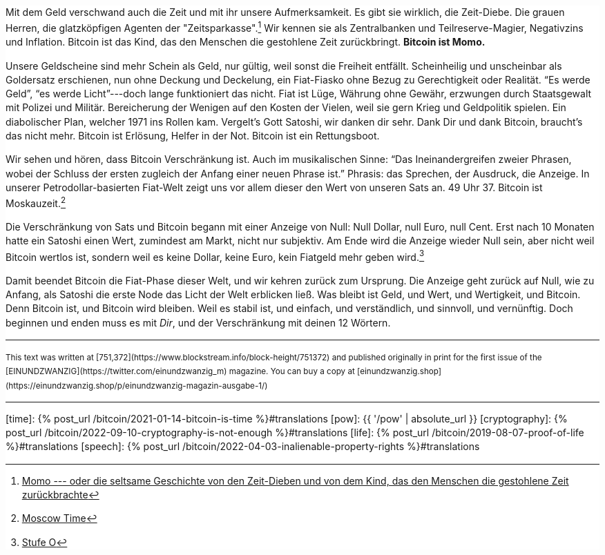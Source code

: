 Mit dem Geld verschwand auch die Zeit und mit ihr unsere Aufmerksamkeit. Es gibt
sie wirklich, die Zeit-Diebe. Die grauen Herren, die glatzköpfigen Agenten der
"Zeitsparkasse".[^fn-momo] Wir kennen sie als Zentralbanken und Teilreserve-Magier,
Negativzins und Inflation. Bitcoin ist das Kind, das den Menschen die gestohlene
Zeit zurückbringt. **Bitcoin ist Momo.**

[^fn-momo]: [Momo --- oder die seltsame Geschichte von den Zeit-Dieben und von dem Kind, das den Menschen die gestohlene Zeit zurückbrachte](https://amzn.to/3VjPi7E)

Unsere Geldscheine sind mehr Schein als Geld, nur gültig, weil sonst die
Freiheit entfällt. Scheinheilig und unscheinbar als Goldersatz erschienen, nun
ohne Deckung und Deckelung, ein Fiat-Fiasko ohne Bezug zu Gerechtigkeit oder
Realität.  “Es werde Geld”, “es werde Licht”---doch lange funktioniert das nicht.
Fiat ist Lüge, Währung ohne Gewähr, erzwungen durch Staatsgewalt mit Polizei und
Militär. Bereicherung der Wenigen auf den Kosten der Vielen, weil sie gern Krieg
und Geldpolitik spielen. Ein diabolischer Plan, welcher 1971 ins Rollen kam.
Vergelt’s Gott Satoshi, wir danken dir sehr. Dank Dir und dank Bitcoin,
braucht’s das nicht mehr. Bitcoin ist Erlösung, Helfer in der Not. Bitcoin ist
ein Rettungsboot.

Wir sehen und hören, dass Bitcoin Verschränkung ist. Auch im musikalischen
Sinne: “Das Ineinandergreifen zweier Phrasen, wobei der Schluss der ersten
zugleich der Anfang einer neuen Phrase ist.” Phrasis: das Sprechen, der
Ausdruck, die Anzeige. In unserer Petrodollar-basierten Fiat-Welt zeigt uns vor
allem dieser den Wert von unseren Sats an. 49 Uhr 37. Bitcoin ist Moskauzeit.[^fn-mt]

[^fn-mt]: [Moscow Time](https://twitter.com/moscowTimeBot/)

Die Verschränkung von Sats und Bitcoin begann mit einer Anzeige von Null: Null
Dollar, null Euro, null Cent. Erst nach 10 Monaten hatte ein Satoshi einen Wert,
zumindest am Markt, nicht nur subjektiv. Am Ende wird die Anzeige wieder Null
sein, aber nicht weil Bitcoin wertlos ist, sondern weil es keine Dollar, keine
Euro, kein Fiatgeld mehr geben wird.[^fn-o]

[^fn-o]: [Stufe O](https://twitter.com/dergigi/status/1518553898121842689)

Damit beendet Bitcoin die Fiat-Phase dieser Welt, und wir kehren zurück zum
Ursprung. Die Anzeige geht zurück auf Null, wie zu Anfang, als Satoshi die erste
Node das Licht der Welt erblicken ließ. Was bleibt ist Geld, und Wert, und
Wertigkeit, und Bitcoin. Denn Bitcoin ist, und Bitcoin wird bleiben. Weil es
stabil ist, und einfach, und verständlich, und sinnvoll, und vernünftig. Doch
beginnen und enden muss es mit _Dir_, und der Verschränkung mit deinen 12 Wörtern.

---

<small>
This text was written at
[751,372](https://www.blockstream.info/block-height/751372) and published
originally in print for the first issue of the
[EINUNDZWANZIG](https://twitter.com/einundzwanzig_m) magazine. You can buy a
copy at
[einundzwanzig.shop](https://einundzwanzig.shop/p/einundzwanzig-magazin-ausgabe-1/)
</small>

---


[weg]: https://einundzwanzig.space/podcast/der-weg/
[abracadabra]: https://21-ways.com/ch0-04-building-blocks/
[time]: {% post_url /bitcoin/2021-01-14-bitcoin-is-time %}#translations
[pow]: {{ '/pow' | absolute_url }}
[cryptography]: {% post_url /bitcoin/2022-09-10-cryptography-is-not-enough %}#translations
[life]: {% post_url /bitcoin/2019-08-07-proof-of-life %}#translations
[speech]: {% post_url /bitcoin/2022-04-03-inalienable-property-rights %}#translations